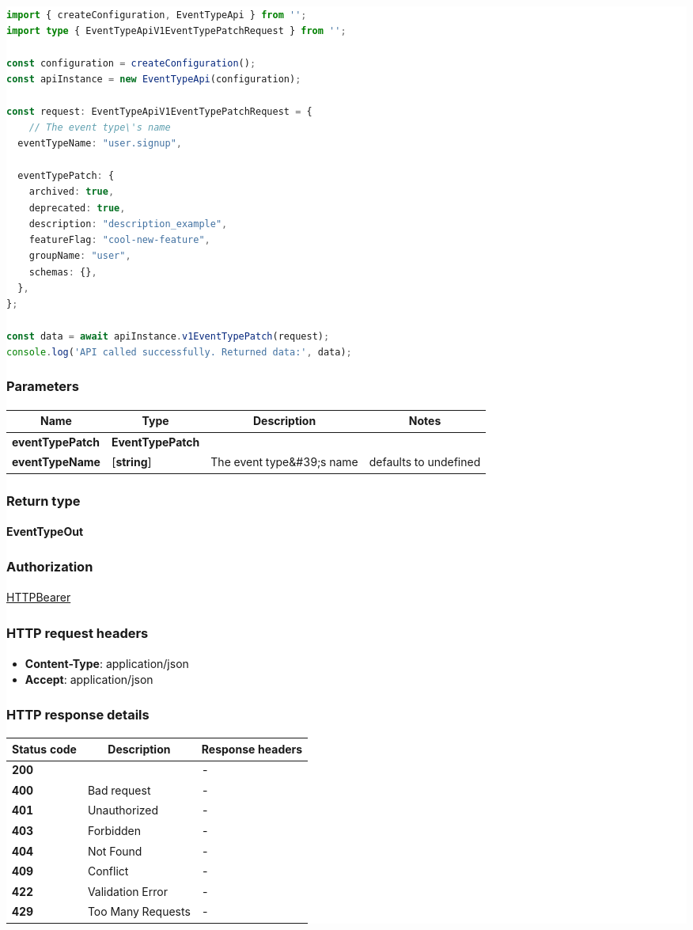 ```typescript
import { createConfiguration, EventTypeApi } from '';
import type { EventTypeApiV1EventTypePatchRequest } from '';

const configuration = createConfiguration();
const apiInstance = new EventTypeApi(configuration);

const request: EventTypeApiV1EventTypePatchRequest = {
    // The event type\'s name
  eventTypeName: "user.signup",
  
  eventTypePatch: {
    archived: true,
    deprecated: true,
    description: "description_example",
    featureFlag: "cool-new-feature",
    groupName: "user",
    schemas: {},
  },
};

const data = await apiInstance.v1EventTypePatch(request);
console.log('API called successfully. Returned data:', data);
```


### Parameters

Name | Type | Description  | Notes
------------- | ------------- | ------------- | -------------
 **eventTypePatch** | **EventTypePatch**|  |
 **eventTypeName** | [**string**] | The event type\&#39;s name | defaults to undefined


### Return type

**EventTypeOut**

### Authorization

[HTTPBearer](README.md#HTTPBearer)

### HTTP request headers

 - **Content-Type**: application/json
 - **Accept**: application/json


### HTTP response details
| Status code | Description | Response headers |
|-------------|-------------|------------------|
**200** |  |  -  |
**400** | Bad request |  -  |
**401** | Unauthorized |  -  |
**403** | Forbidden |  -  |
**404** | Not Found |  -  |
**409** | Conflict |  -  |
**422** | Validation Error |  -  |
**429** | Too Many Requests |  -  |
